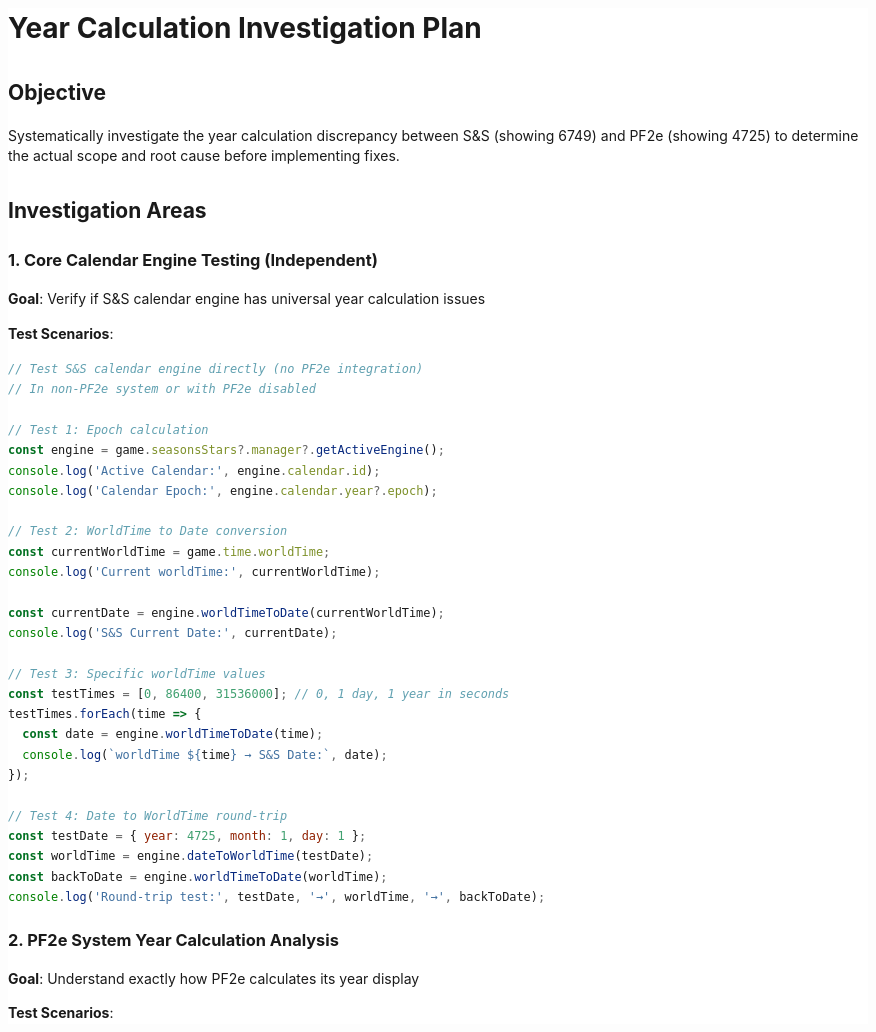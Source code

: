 # Year Calculation Investigation Plan

## Objective

Systematically investigate the year calculation discrepancy between S&S (showing 6749) and PF2e (showing 4725) to determine the actual scope and root cause before implementing fixes.

## Investigation Areas

### 1. Core Calendar Engine Testing (Independent)

**Goal**: Verify if S&S calendar engine has universal year calculation issues

**Test Scenarios**:

```javascript
// Test S&S calendar engine directly (no PF2e integration)
// In non-PF2e system or with PF2e disabled

// Test 1: Epoch calculation
const engine = game.seasonsStars?.manager?.getActiveEngine();
console.log('Active Calendar:', engine.calendar.id);
console.log('Calendar Epoch:', engine.calendar.year?.epoch);

// Test 2: WorldTime to Date conversion
const currentWorldTime = game.time.worldTime;
console.log('Current worldTime:', currentWorldTime);

const currentDate = engine.worldTimeToDate(currentWorldTime);
console.log('S&S Current Date:', currentDate);

// Test 3: Specific worldTime values
const testTimes = [0, 86400, 31536000]; // 0, 1 day, 1 year in seconds
testTimes.forEach(time => {
  const date = engine.worldTimeToDate(time);
  console.log(`worldTime ${time} → S&S Date:`, date);
});

// Test 4: Date to WorldTime round-trip
const testDate = { year: 4725, month: 1, day: 1 };
const worldTime = engine.dateToWorldTime(testDate);
const backToDate = engine.worldTimeToDate(worldTime);
console.log('Round-trip test:', testDate, '→', worldTime, '→', backToDate);
```

### 2. PF2e System Year Calculation Analysis

**Goal**: Understand exactly how PF2e calculates its year display

**Test Scenarios**:
